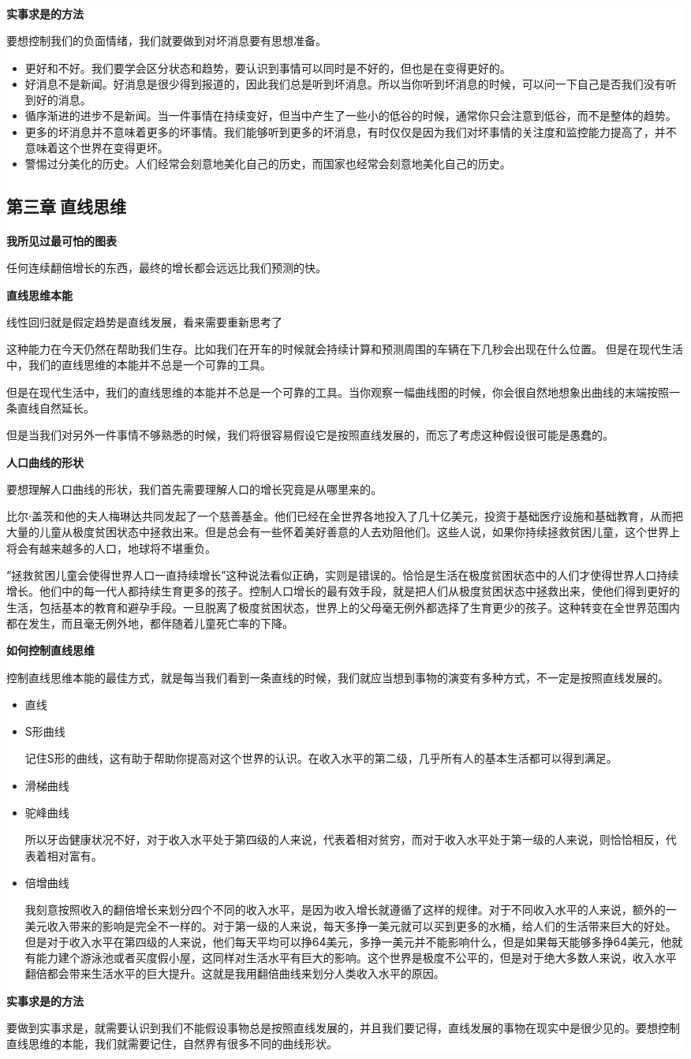 **实事求是的方法**

要想控制我们的负面情绪，我们就要做到对坏消息要有思想准备。 

* 更好和不好。我们要学会区分状态和趋势，要认识到事情可以同时是不好的，但也是在变得更好的。
* 好消息不是新闻。好消息是很少得到报道的，因此我们总是听到坏消息。所以当你听到坏消息的时候，可以问一下自己是否我们没有听到好的消息。
* 循序渐进的进步不是新闻。当一件事情在持续变好，但当中产生了一些小的低谷的时候，通常你只会注意到低谷，而不是整体的趋势。
* 更多的坏消息并不意味着更多的坏事情。我们能够听到更多的坏消息，有时仅仅是因为我们对坏事情的关注度和监控能力提高了，并不意味着这个世界在变得更坏。
* 警惕过分美化的历史。人们经常会刻意地美化自己的历史，而国家也经常会刻意地美化自己的历史。

## **第三章 直线思维**

**我所见过最可怕的图表**

任何连续翻倍增长的东西，最终的增长都会远远比我们预测的快。

**直线思维本能**

线性回归就是假定趋势是直线发展，看来需要重新思考了

 这种能力在今天仍然在帮助我们生存。比如我们在开车的时候就会持续计算和预测周围的车辆在下几秒会出现在什么位置。 但是在现代生活中，我们的直线思维的本能并不总是一个可靠的工具。

但是在现代生活中，我们的直线思维的本能并不总是一个可靠的工具。当你观察一幅曲线图的时候，你会很自然地想象出曲线的末端按照一条直线自然延长。

但是当我们对另外一件事情不够熟悉的时候，我们将很容易假设它是按照直线发展的，而忘了考虑这种假设很可能是愚蠢的。

**人口曲线的形状**

要想理解人口曲线的形状，我们首先需要理解人口的增长究竟是从哪里来的。

比尔·盖茨和他的夫人梅琳达共同发起了一个慈善基金。他们已经在全世界各地投入了几十亿美元，投资于基础医疗设施和基础教育，从而把大量的儿童从极度贫困状态中拯救出来。但是总会有一些怀着美好善意的人去劝阻他们。这些人说，如果你持续拯救贫困儿童，这个世界上将会有越来越多的人口，地球将不堪重负。

“拯救贫困儿童会使得世界人口一直持续增长”这种说法看似正确，实则是错误的。恰恰是生活在极度贫困状态中的人们才使得世界人口持续增长。他们中的每一代人都持续生育更多的孩子。控制人口增长的最有效手段，就是把人们从极度贫困状态中拯救出来，使他们得到更好的生活，包括基本的教育和避孕手段。一旦脱离了极度贫困状态，世界上的父母毫无例外都选择了生育更少的孩子。这种转变在全世界范围内都在发生，而且毫无例外地，都伴随着儿童死亡率的下降。

**如何控制直线思维**

控制直线思维本能的最佳方式，就是每当我们看到一条直线的时候，我们就应当想到事物的演变有多种方式，不一定是按照直线发展的。

* 直线
* S形曲线

  记住S形的曲线，这有助于帮助你提高对这个世界的认识。在收入水平的第二级，几乎所有人的基本生活都可以得到满足。

* 滑梯曲线
* 驼峰曲线

  所以牙齿健康状况不好，对于收入水平处于第四级的人来说，代表着相对贫穷，而对于收入水平处于第一级的人来说，则恰恰相反，代表着相对富有。

* 倍增曲线

  我刻意按照收入的翻倍增长来划分四个不同的收入水平，是因为收入增长就遵循了这样的规律。对于不同收入水平的人来说，额外的一美元收入带来的影响是完全不一样的。对于第一级的人来说，每天多挣一美元就可以买到更多的水桶，给人们的生活带来巨大的好处。但是对于收入水平在第四级的人来说，他们每天平均可以挣64美元，多挣一美元并不能影响什么，但是如果每天能够多挣64美元，他就有能力建个游泳池或者买度假小屋，这同样对生活水平有巨大的影响。这个世界是极度不公平的，但是对于绝大多数人来说，收入水平翻倍都会带来生活水平的巨大提升。这就是我用翻倍曲线来划分人类收入水平的原因。

**实事求是的方法**

要做到实事求是，就需要认识到我们不能假设事物总是按照直线发展的，并且我们要记得，直线发展的事物在现实中是很少见的。要想控制直线思维的本能，我们就需要记住，自然界有很多不同的曲线形状。
